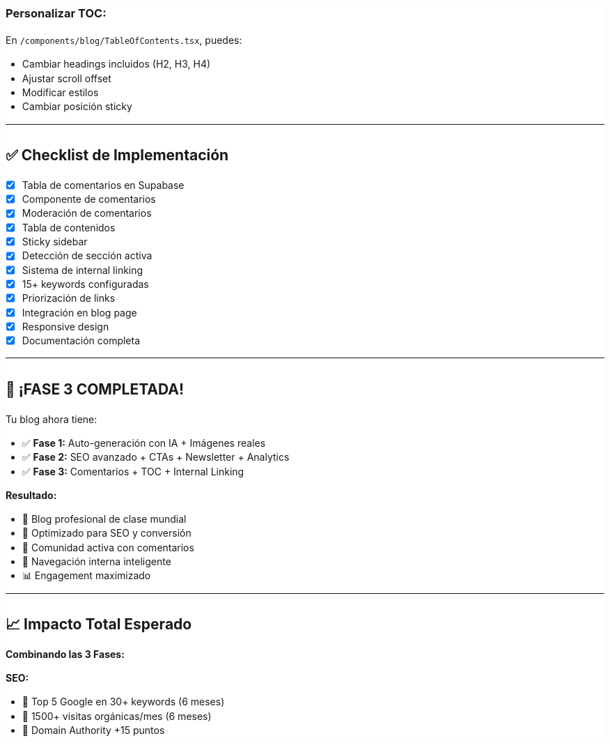 ### **Personalizar TOC:**

En `/components/blog/TableOfContents.tsx`, puedes:
- Cambiar headings incluidos (H2, H3, H4)
- Ajustar scroll offset
- Modificar estilos
- Cambiar posición sticky

---

## ✅ Checklist de Implementación

- [x] Tabla de comentarios en Supabase
- [x] Componente de comentarios
- [x] Moderación de comentarios
- [x] Tabla de contenidos
- [x] Sticky sidebar
- [x] Detección de sección activa
- [x] Sistema de internal linking
- [x] 15+ keywords configuradas
- [x] Priorización de links
- [x] Integración en blog page
- [x] Responsive design
- [x] Documentación completa

---

## 🎉 ¡FASE 3 COMPLETADA!

Tu blog ahora tiene:
- ✅ **Fase 1:** Auto-generación con IA + Imágenes reales
- ✅ **Fase 2:** SEO avanzado + CTAs + Newsletter + Analytics
- ✅ **Fase 3:** Comentarios + TOC + Internal Linking

**Resultado:**
- 🚀 Blog profesional de clase mundial
- 🎯 Optimizado para SEO y conversión
- 💬 Comunidad activa con comentarios
- 🔗 Navegación interna inteligente
- 📊 Engagement maximizado

---

## 📈 Impacto Total Esperado

**Combinando las 3 Fases:**

**SEO:**
- 🎯 Top 5 Google en 30+ keywords (6 meses)
- 🎯 1500+ visitas orgánicas/mes (6 meses)
- 🎯 Domain Authority +15 puntos
